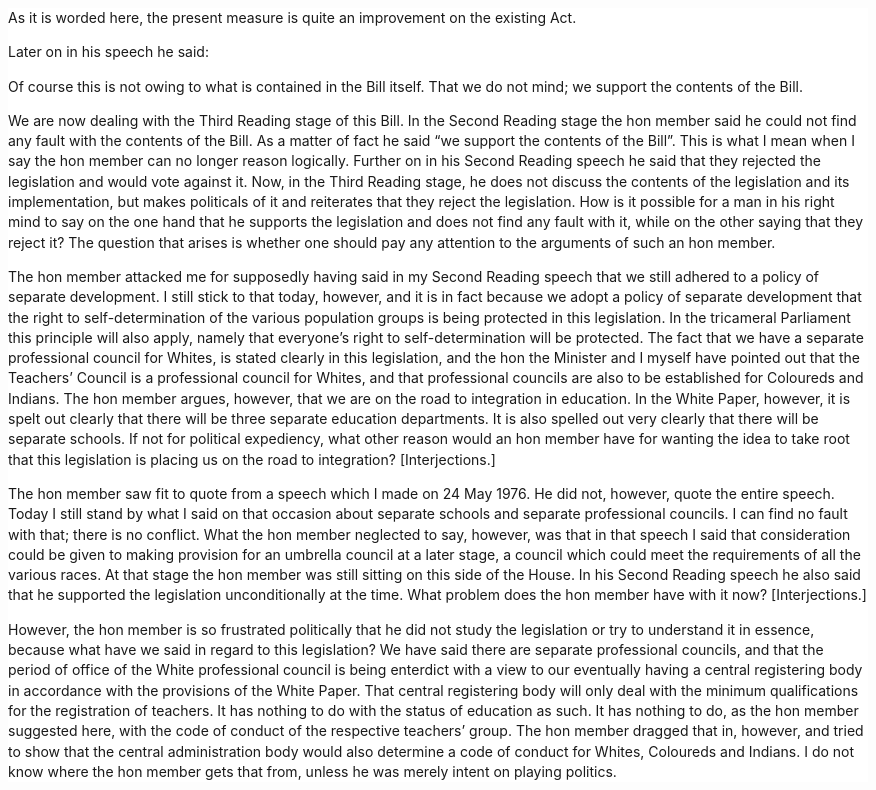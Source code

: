 <block name="quote">As it is worded here, the present measure is quite an improvement on the existing Act.</block>

<p>Later on in his speech he said:</p>

<block name="quote">Of course this is not owing to what is contained in the Bill itself. That we do not mind; we support the contents of the Bill.</block>

<p>We are now dealing with the Third Reading stage of this Bill. In the Second Reading stage the hon member said he could not find any fault with the contents of the Bill. As a matter of fact he said &#x201C;we support the contents of the Bill&#x201D;. This is what I mean when I say the hon member can no longer reason logically. Further on in his Second Reading speech he said that they rejected the legislation and would vote against it. Now, in the Third Reading stage, he does not discuss the contents of the legislation and its implementation, but makes politicals of it and reiterates that they reject the legislation. How is it possible for a man in his right mind to say on the one hand that he supports the legislation and does not find any fault with it, while on the other saying that they reject it? The question that arises is whether one should pay any attention to the arguments of such an hon member.</p>

<p>The hon member attacked me for supposedly having said in my Second Reading speech that we still adhered to a policy of separate development. I still stick to that today, however, and it is in fact because we adopt a policy of separate development that the right to self-determination of the various population groups is being protected in this legislation. In the tricameral Parliament this principle will also apply, namely that everyone&#x2019;s right to self-determination will be protected. The fact that we have a separate professional council for Whites, is stated clearly in this legislation, and the hon the Minister and I myself have pointed out that the Teachers&#x2019; Council is a professional council for Whites, and that professional councils are also to be established for Coloureds and Indians. The hon member argues, however, that we are on the road to integration in education. In the White Paper, however, it is spelt out clearly that there will be three separate education departments. It is also spelled out very clearly that there will be separate schools. If not for political expediency, what other reason would an hon member have for wanting the idea to take root that this legislation is placing us on the road to integration? [Interjections.]</p>

<p>The hon member saw fit to quote from a speech which I made on 24 May 1976. He did not, however, quote the entire speech. Today I still stand by what I said on that occasion about separate schools and separate professional councils. I can find no fault with that; there is no conflict. What the hon member neglected to say, however, was that in that speech I said that consideration could be given to making provision for an umbrella council at a later stage, a council which could meet the requirements of all the various races. At that stage the hon member was still sitting on this side of the House. In his Second Reading speech he also said that he supported the legislation unconditionally at the time. What problem does the hon member have with it now? [Interjections.]</p>

<p>However, the hon member is so frustrated politically that he did not study the legislation or try to understand it in essence, because what have we said in regard to this legislation? We have said there are separate professional councils, and that the period of office of the White professional council is being enterdict with a view to our eventually having a central registering body in accordance with the provisions of the White Paper. That central registering body will only deal with the minimum qualifications for the registration of teachers. It has nothing to do with the status of education as such. It has nothing to do, as the hon member suggested here, with the code of conduct of the respective teachers&#x2019; group. The hon member dragged that in, however, and tried to show that the central administration body would also determine a code of conduct for Whites, <span class="col_1067-1068" refersTo="page_0564"/>Coloureds and Indians. I do not know where the hon member gets that from, unless he was merely intent on playing politics.</p>
